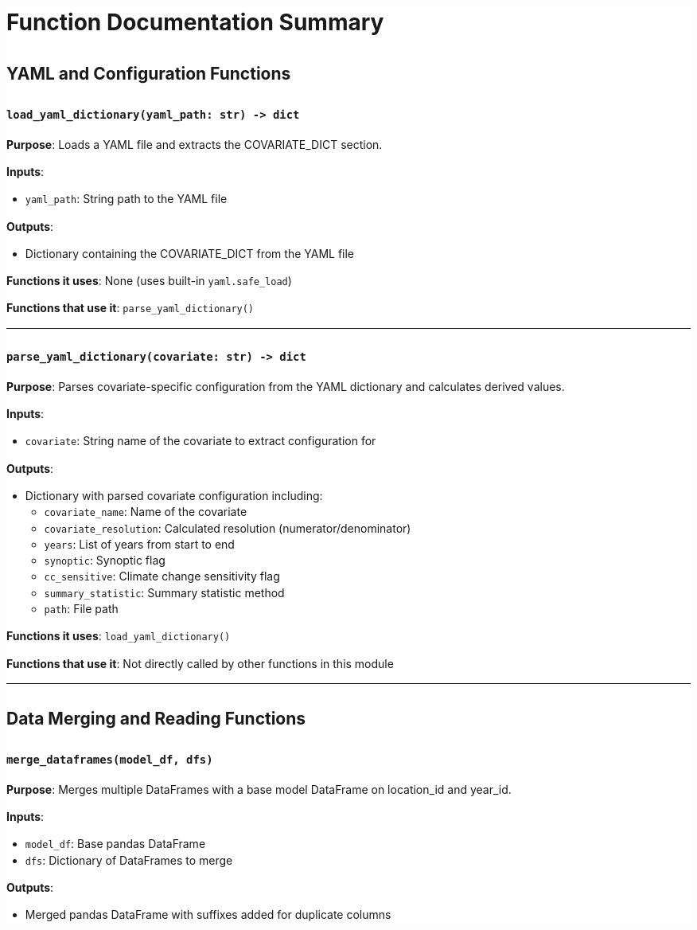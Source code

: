 # Function Documentation Summary

## YAML and Configuration Functions

### `load_yaml_dictionary(yaml_path: str) -> dict`
**Purpose**: Loads a YAML file and extracts the COVARIATE_DICT section.

**Inputs**:
- `yaml_path`: String path to the YAML file

**Outputs**:
- Dictionary containing the COVARIATE_DICT from the YAML file

**Functions it uses**: None (uses built-in `yaml.safe_load`)

**Functions that use it**: `parse_yaml_dictionary()`

---

### `parse_yaml_dictionary(covariate: str) -> dict`
**Purpose**: Parses covariate-specific configuration from the YAML dictionary and calculates derived values.

**Inputs**:
- `covariate`: String name of the covariate to extract configuration for

**Outputs**:
- Dictionary with parsed covariate configuration including:
  - `covariate_name`: Name of the covariate
  - `covariate_resolution`: Calculated resolution (numerator/denominator)
  - `years`: List of years from start to end
  - `synoptic`: Synoptic flag
  - `cc_sensitive`: Climate change sensitivity flag
  - `summary_statistic`: Summary statistic method
  - `path`: File path

**Functions it uses**: `load_yaml_dictionary()`

**Functions that use it**: Not directly called by other functions in this module

---

## Data Merging and Reading Functions

### `merge_dataframes(model_df, dfs)`
**Purpose**: Merges multiple DataFrames with a base model DataFrame on location_id and year_id.

**Inputs**:
- `model_df`: Base pandas DataFrame
- `dfs`: Dictionary of DataFrames to merge

**Outputs**:
- Merged pandas DataFrame with suffixes added for duplicate columns
